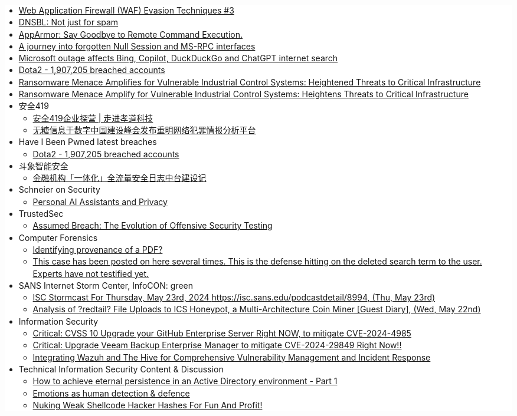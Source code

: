   - [Web Application Firewall (WAF) Evasion Techniques #3](https://www.secjuice.com/web-application-firewall-waf-evasion/)
  - [DNSBL: Not just for spam](https://www.secjuice.com/dnsbl-blacklist-over-dns-how-to/)
  - [AppArmor: Say Goodbye to Remote Command Execution.](https://www.secjuice.com/apparmor-say-goodbye-to-remote-command-execution/)
  - [A journey into forgotten Null Session and MS-RPC interfaces](https://securelist.com/no-auth-domain-information-enumeration/112629/)
  - [Microsoft outage affects Bing, Copilot, DuckDuckGo and ChatGPT internet search](https://www.bleepingcomputer.com/news/microsoft/microsoft-outage-affects-bing-copilot-duckduckgo-and-chatgpt-internet-search/)
  - [Dota2 - 1,907,205 breached accounts](https://haveibeenpwned.com/PwnedWebsites#Dota2)
  - [Ransomware Menace Amplifies for Vulnerable Industrial Control Systems: Heightened Threats to Critical Infrastructure](https://cyble.com/blog/ransomware-menace-amplifies-for-vulnerable-industrial-control-systems-heightened-threats-to-critical-infrastructure/)
  - [Ransomware Menace Amplify for Vulnerable Industrial Control Systems: Heightens Threats to Critical Infrastructure](https://cyble.com/blog/ransomware-menace-amplify-for-vulnerable-industrial-control-systems-heightens-threats-to-critical-infrastructure/)
- 安全419
  - [安全419企业探营 | 走进孝道科技](https://mp.weixin.qq.com/s?__biz=MzUyMDQ4OTkyMg==&mid=2247539705&idx=1&sn=5ea3fae3a3f34db2be2392cbde022212&chksm=f9eb8554ce9c0c427777bd4c001709bd29245906607a235f7fb57078f9ef56af2e6ca409ae3d&scene=58&subscene=0#rd)
  - [无糖信息于数字中国建设峰会发布重明网络犯罪情报分析平台](https://mp.weixin.qq.com/s?__biz=MzUyMDQ4OTkyMg==&mid=2247539705&idx=2&sn=a7afa1d1cac2de329949e94a0efa269c&chksm=f9eb8554ce9c0c42c203b5106f14a5c6921cfc528d0d01279feaab72c8501cce7f1bbe05654c&scene=58&subscene=0#rd)
- Have I Been Pwned latest breaches
  - [Dota2 - 1,907,205 breached accounts](https://haveibeenpwned.com/PwnedWebsites#Dota2)
- 斗象智能安全
  - [金融机构「一体化」全流量安全日志中台建设记](https://mp.weixin.qq.com/s?__biz=MzIwMjcyNzA5Mw==&mid=2247494746&idx=1&sn=0c33861a6dda2ff4cbdefa5883c3b8d6&chksm=96d8e780a1af6e96099876d742ecd973b44ac027ff2890b34b7c5ba38221a916edea8d29f8c8&scene=58&subscene=0#rd)
- Schneier on Security
  - [Personal AI Assistants and Privacy](https://www.schneier.com/blog/archives/2024/05/personal-ai-assistants-and-privacy.html)
- TrustedSec
  - [Assumed Breach: The Evolution of Offensive Security Testing](https://trustedsec.com/blog/assumed-breach-the-evolution-of-offensive-security-testing)
- Computer Forensics
  - [Identifying provenance of a PDF?](https://www.reddit.com/r/computerforensics/comments/1cz33r6/identifying_provenance_of_a_pdf/)
  - [This case has been posted on here several times. This is the defense hitting on the deleted search term to the user. Experts have not testified yet.](https://www.reddit.com/r/computerforensics/comments/1cyjgk7/this_case_has_been_posted_on_here_several_times/)
- SANS Internet Storm Center, InfoCON: green
  - [ISC Stormcast For Thursday, May 23rd, 2024 https://isc.sans.edu/podcastdetail/8994, (Thu, May 23rd)](https://isc.sans.edu/diary/rss/30952)
  - [Analysis of &#x3f;redtail&#x3f; File Uploads to ICS Honeypot, a Multi-Architecture Coin Miner &#x5b;Guest Diary&#x5d;, (Wed, May 22nd)](https://isc.sans.edu/diary/rss/30950)
- Information Security
  - [Critical: CVSS 10 Upgrade your GitHub Enterprise Server Right NOW, to mitigate CVE-2024-4985](https://www.reddit.com/r/Information_Security/comments/1cyvmr8/critical_cvss_10_upgrade_your_github_enterprise/)
  - [Critical: Upgrade Veeam Backup Enterprise Manager to mitigate CVE-2024-29849 Right Now!!](https://www.reddit.com/r/Information_Security/comments/1cyo9oe/critical_upgrade_veeam_backup_enterprise_manager/)
  - [Integrating Wazuh and The Hive for Comprehensive Vulnerability Management and Incident Response](https://www.reddit.com/r/Information_Security/comments/1cyfrsg/integrating_wazuh_and_the_hive_for_comprehensive/)
- Technical Information Security Content & Discussion
  - [How to achieve eternal persistence in an Active Directory environment - Part 1](https://www.reddit.com/r/netsec/comments/1cz3rcx/how_to_achieve_eternal_persistence_in_an_active/)
  - [Emotions as human detection & defence](https://www.reddit.com/r/netsec/comments/1cykcq8/emotions_as_human_detection_defence/)
  - [Nuking Weak Shellcode Hacker Hashes For Fun And Profit!](https://www.reddit.com/r/netsec/comments/1cyul5q/nuking_weak_shellcode_hacker_hashes_for_fun_and/)